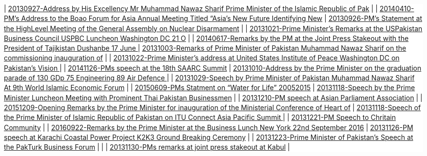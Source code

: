| <a href="http://www.pmo.gov.pk/pm_speech_details.php?speech_id=10" target="_blank">20130927-Address by His Excellency Mr Muhammad Nawaz Sharif Prime Minister of the Islamic Republic of Pak</a> |                                                                                                                                                                                  | <a href="http://www.pmo.gov.pk/pm_speech_details.php?speech_id=34" target="_blank">20140410-PM’s Address to the Boao Forum for Asia Annual Meeting Titled “Asia’s New Future Identifying New</a> | <a href="http://www.pmo.gov.pk/pm_speech_details.php?speech_id=9" target="_blank">20130926-PM’s Statement at the HighLevel Meeting of the General Assembly on Nuclear Disarmament</a>            | 
| <a href="http://www.pmo.gov.pk/pm_speech_details.php?speech_id=13" target="_blank">20131021-Prime Minister’s Remarks at the USPakistan Business Council USPBC Luncheon Washington DC 21 O</a>    |                                                                                                                                                                                  | <a href="http://www.pmo.gov.pk/pm_speech_details.php?speech_id=41" target="_blank">20140617-Remarks by the PM at the Joint Press Stakeout with the President of Tajikistan Dushanbe 17 June </a> | <a href="http://www.pmo.gov.pk/pm_speech_details.php?speech_id=12" target="_blank">20131003-Remarks of Prime Minister of Pakistan Muhammad Nawaz Sharif on the commissioning inauguration of</a> | 
| <a href="http://www.pmo.gov.pk/pm_speech_details.php?speech_id=14" target="_blank">20131022-Prime Minister’s address at United States Institute of Peace Washington DC on Pakistan’s Vision </a> |                                                                                                                                                                                  | <a href="http://www.pmo.gov.pk/pm_speech_details.php?speech_id=47" target="_blank">20141126-PMs speech at the 18th SAARC Summit</a>                                                              | <a href="http://www.pmo.gov.pk/pm_speech_details.php?speech_id=11" target="_blank">20131010-Address by the Prime Minister on the graduation parade of 130 GDp 75 Engineering 89 Air Defence </a> | 
| <a href="http://www.pmo.gov.pk/pm_speech_details.php?speech_id=15" target="_blank">20131029-Speech by Prime Minister of Pakistan Muhammad Nawaz Sharif At 9th World Islamic Economic Forum</a>   |                                                                                                                                                                                  | <a href="http://www.pmo.gov.pk/pm_speech_details.php?speech_id=56" target="_blank">20150609-PMs Statment on “Water for Life” 20052015</a>                                                        | <a href="http://www.pmo.gov.pk/pm_speech_details.php?speech_id=18" target="_blank">20131118-Speech by the Prime Minister Luncheon Meeting with Prominent Thai Pakistan Businessmen</a>           | 
| <a href="http://www.pmo.gov.pk/pm_speech_details.php?speech_id=22" target="_blank">20131210-PM speech at Asian Parliament Association</a>                                                        |                                                                                                                                                                                  | <a href="http://www.pmo.gov.pk/pm_speech_details.php?speech_id=67" target="_blank">20151209-Opening Remarks by the Prime Minister for inauguration of the Ministerial Conference of Heart of</a> | <a href="http://www.pmo.gov.pk/pm_speech_details.php?speech_id=17" target="_blank">20131118-Speech of the Prime Minister of Islamic Republic of Pakistan on ITU Connect Asia Pacific Summit </a> | 
| <a href="http://www.pmo.gov.pk/pm_speech_details.php?speech_id=24" target="_blank">20131221-PM Speech to Chritain Community</a>                                                                  |                                                                                                                                                                                  | <a href="http://www.pmo.gov.pk/pm_speech_details.php?speech_id=79" target="_blank">20160922-Remarks by the Prime Minister at the Business Lunch New York 22nd September 2016</a>                 | <a href="http://www.pmo.gov.pk/pm_speech_details.php?speech_id=20" target="_blank">20131126-PM speech at Karachi Coastal Power Project K2K3 Ground Breaking Ceremony</a>                         | 
| <a href="http://www.pmo.gov.pk/pm_speech_details.php?speech_id=25" target="_blank">20131223-Prime Minister of Pakistan’s Speech at the PakTurk Business Forum</a>                                |                                                                                                                                                                                  |                                                                                                                                                                                  | <a href="http://www.pmo.gov.pk/pm_speech_details.php?speech_id=21" target="_blank">20131130-PMs remarks at joint press stakeout at Kabul</a>                                                     | 